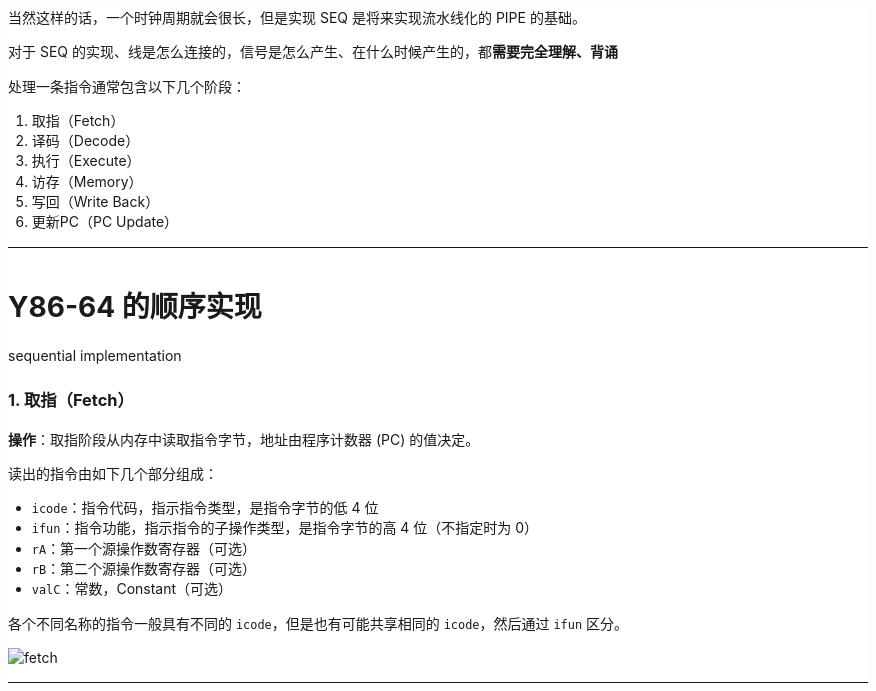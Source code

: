 当然这样的话，一个时钟周期就会很长，但是实现 SEQ 是将来实现流水线化的 PIPE 的基础。

对于 SEQ 的实现、线是怎么连接的，信号是怎么产生、在什么时候产生的，都**需要完全理解、背诵**

处理一条指令通常包含以下几个阶段：

1. 取指（Fetch）
2. 译码（Decode）
3. 执行（Execute）
4. 访存（Memory）
5. 写回（Write Back）
6. 更新PC（PC Update）

---

# Y86-64 的顺序实现

sequential implementation

<div grid="~ cols-2 gap-12">
<div>

### 1. 取指（Fetch）

**操作**：取指阶段从内存中读取指令字节，地址由程序计数器 (PC) 的值决定。



<div text-sm>

读出的指令由如下几个部分组成：

- `icode`：指令代码，指示指令类型，是指令字节的低 4 位
- `ifun`：指令功能，指示指令的子操作类型，是指令字节的高 4 位（不指定时为 0）
- `rA`：第一个源操作数寄存器（可选）
- `rB`：第二个源操作数寄存器（可选）
- `valC`：常数，Constant（可选）

</div>

<div text-sm text-gray-5 mt-4>

各个不同名称的指令一般具有不同的 `icode`，但是也有可能共享相同的 `icode`，然后通过 `ifun` 区分。

</div>
</div>

<div>

![fetch](/03-Arch1/fetch.png)

</div>
</div>




---
